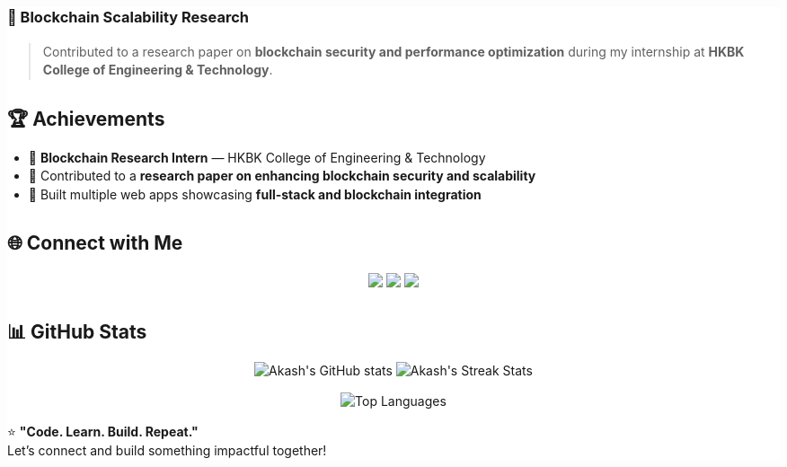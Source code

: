 ### 🔐 Blockchain Scalability Research
> Contributed to a research paper on **blockchain security and performance optimization** during my internship at **HKBK College of Engineering & Technology**.


## 🏆 Achievements
- 🎯 **Blockchain Research Intern** — HKBK College of Engineering & Technology  
- 🧾 Contributed to a **research paper on enhancing blockchain security and scalability**  
- 🥇 Built multiple web apps showcasing **full-stack and blockchain integration**


## 🌐 Connect with Me

<p align="center">
  <a href="https://www.linkedin.com/in/akashm302003"><img src="https://img.shields.io/badge/LinkedIn-0A66C2?style=for-the-badge&logo=linkedin&logoColor=white"/></a>
  <a href="https://github.com/akashmx007-debug"><img src="https://img.shields.io/badge/GitHub-181717?style=for-the-badge&logo=github&logoColor=white"/></a>
  <a href="mailto:akashmx007@gmail.com"><img src="https://img.shields.io/badge/Email-D14836?style=for-the-badge&logo=gmail&logoColor=white"/></a>
</p>


## 📊 GitHub Stats

<p align="center">
  <img src="https://github-readme-stats.vercel.app/api?username=akashmx007-debug&show_icons=true&theme=tokyonight" alt="Akash's GitHub stats" height="165" />
  <img src="https://github-readme-streak-stats.herokuapp.com/?user=akashmx007-debug&theme=tokyonight" alt="Akash's Streak Stats" height="165" />
</p>

<p align="center">
  <img src="https://github-readme-stats.vercel.app/api/top-langs/?username=akashmx007-debug&layout=compact&theme=tokyonight" alt="Top Languages" height="150" />
</p>


⭐ **"Code. Learn. Build. Repeat."**  
Let’s connect and build something impactful together!
